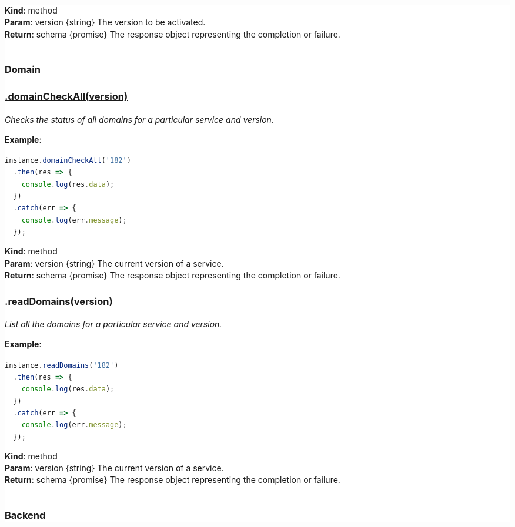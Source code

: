 **Kind**: method  
**Param**: version {string} The version to be activated.  
**Return**: schema {promise} The response object representing the completion or failure.

---

### Domain

<a name="domainCheckAll"></a>

### [.domainCheckAll(version)](https://docs.fastly.com/api/config#domain_e33a599694c3316f00b6b8d53a2db7d9)

*Checks the status of all domains for a particular service and version.*

**Example**:

```javascript
instance.domainCheckAll('182')
  .then(res => {
    console.log(res.data);
  })
  .catch(err => {
    console.log(err.message);
  });
```

**Kind**: method  
**Param**: version {string} The current version of a service.  
**Return**: schema {promise} The response object representing the completion or failure.

<a name="readDomains"></a>

### [.readDomains(version)](https://docs.fastly.com/api/config#domain_6d340186666771f022ca20f81609d03d)

*List all the domains for a particular service and version.*

**Example**:

```javascript
instance.readDomains('182')
  .then(res => {
    console.log(res.data);
  })
  .catch(err => {
    console.log(err.message);
  });
```

**Kind**: method  
**Param**: version {string} The current version of a service.  
**Return**: schema {promise} The response object representing the completion or failure.

---

### Backend
